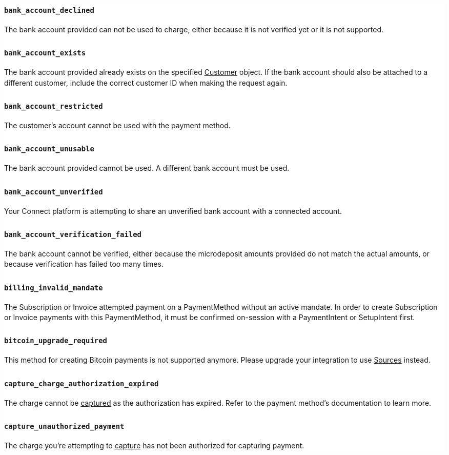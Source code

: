 ### `bank_account_declined`

The bank account provided can not be used to charge, either because it is not
verified yet or it is not supported.

### `bank_account_exists`

The bank account provided already exists on the specified
[Customer](https://docs.stripe.com/api#update_customer-source) object. If the
bank account should also be attached to a different customer, include the
correct customer ID when making the request again.

### `bank_account_restricted`

The customer’s account cannot be used with the payment method.

### `bank_account_unusable`

The bank account provided cannot be used. A different bank account must be used.

### `bank_account_unverified`

Your Connect platform is attempting to share an unverified bank account with a
connected account.

### `bank_account_verification_failed`

The bank account cannot be verified, either because the microdeposit amounts
provided do not match the actual amounts, or because verification has failed too
many times.

### `billing_invalid_mandate`

The Subscription or Invoice attempted payment on a PaymentMethod without an
active mandate. In order to create Subscription or Invoice payments with this
PaymentMethod, it must be confirmed on-session with a PaymentIntent or
SetupIntent first.

### `bitcoin_upgrade_required`

This method for creating Bitcoin payments is not supported anymore. Please
upgrade your integration to use [Sources](https://stripe.com/docs/sources)
instead.

### `capture_charge_authorization_expired`

The charge cannot be [captured](https://docs.stripe.com/charges/placing-a-hold)
as the authorization has expired. Refer to the payment method’s documentation to
learn more.

### `capture_unauthorized_payment`

The charge you’re attempting to
[capture](https://docs.stripe.com/charges/placing-a-hold) has not been
authorized for capturing payment.
